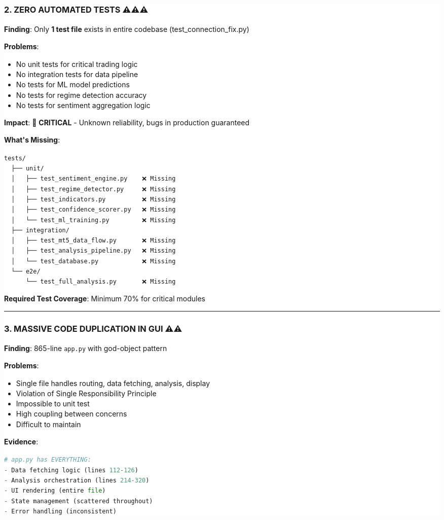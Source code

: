 
### 2. **ZERO AUTOMATED TESTS** ⚠️⚠️⚠️

**Finding**: Only **1 test file** exists in entire codebase (test_connection_fix.py)

**Problems**:
- No unit tests for critical trading logic
- No integration tests for data pipeline
- No tests for ML model predictions
- No tests for regime detection accuracy
- No tests for sentiment aggregation logic

**Impact**: 🔴 **CRITICAL** - Unknown reliability, bugs in production guaranteed

**What's Missing**:
```
tests/
  ├── unit/
  │   ├── test_sentiment_engine.py    ❌ Missing
  │   ├── test_regime_detector.py     ❌ Missing
  │   ├── test_indicators.py          ❌ Missing
  │   ├── test_confidence_scorer.py   ❌ Missing
  │   └── test_ml_training.py         ❌ Missing
  ├── integration/
  │   ├── test_mt5_data_flow.py       ❌ Missing
  │   ├── test_analysis_pipeline.py   ❌ Missing
  │   └── test_database.py            ❌ Missing
  └── e2e/
      └── test_full_analysis.py       ❌ Missing
```

**Required Test Coverage**: Minimum 70% for critical modules

---

### 3. **MASSIVE CODE DUPLICATION IN GUI** ⚠️⚠️

**Finding**: 865-line `app.py` with god-object pattern

**Problems**:
- Single file handles routing, data fetching, analysis, display
- Violation of Single Responsibility Principle
- Impossible to unit test
- High coupling between concerns
- Difficult to maintain

**Evidence**:
```python
# app.py has EVERYTHING:
- Data fetching logic (lines 112-126)
- Analysis orchestration (lines 214-320)
- UI rendering (entire file)
- State management (scattered throughout)
- Error handling (inconsistent)
```
